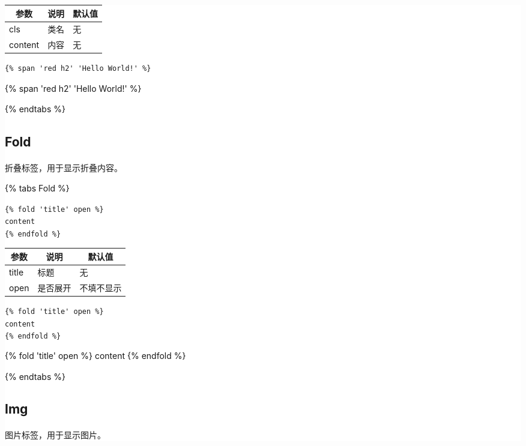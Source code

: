 

| 参数 | 说明 | 默认值 |
| --- | --- | --- |
| cls | 类名 | 无 |
| content | 内容 | 无 |



```markdown
{% span 'red h2' 'Hello World!' %}
```



{% span 'red h2' 'Hello World!' %}


{% endtabs %}

## Fold

折叠标签，用于显示折叠内容。

{% tabs Fold %}

```markdown
{% fold 'title' open %}
content
{% endfold %}
```



| 参数 | 说明 | 默认值 |
| --- | --- | --- |
| title | 标题 | 无 |
| open | 是否展开 | 不填不显示 |



```markdown
{% fold 'title' open %}
content
{% endfold %}
```



{% fold 'title' open %}
content
{% endfold %}


{% endtabs %}

## Img

图片标签，用于显示图片。
